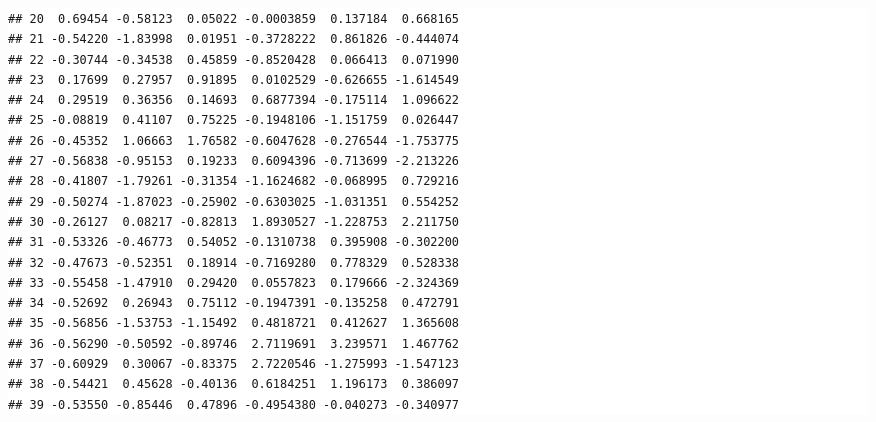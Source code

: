     ## 20  0.69454 -0.58123  0.05022 -0.0003859  0.137184  0.668165
    ## 21 -0.54220 -1.83998  0.01951 -0.3728222  0.861826 -0.444074
    ## 22 -0.30744 -0.34538  0.45859 -0.8520428  0.066413  0.071990
    ## 23  0.17699  0.27957  0.91895  0.0102529 -0.626655 -1.614549
    ## 24  0.29519  0.36356  0.14693  0.6877394 -0.175114  1.096622
    ## 25 -0.08819  0.41107  0.75225 -0.1948106 -1.151759  0.026447
    ## 26 -0.45352  1.06663  1.76582 -0.6047628 -0.276544 -1.753775
    ## 27 -0.56838 -0.95153  0.19233  0.6094396 -0.713699 -2.213226
    ## 28 -0.41807 -1.79261 -0.31354 -1.1624682 -0.068995  0.729216
    ## 29 -0.50274 -1.87023 -0.25902 -0.6303025 -1.031351  0.554252
    ## 30 -0.26127  0.08217 -0.82813  1.8930527 -1.228753  2.211750
    ## 31 -0.53326 -0.46773  0.54052 -0.1310738  0.395908 -0.302200
    ## 32 -0.47673 -0.52351  0.18914 -0.7169280  0.778329  0.528338
    ## 33 -0.55458 -1.47910  0.29420  0.0557823  0.179666 -2.324369
    ## 34 -0.52692  0.26943  0.75112 -0.1947391 -0.135258  0.472791
    ## 35 -0.56856 -1.53753 -1.15492  0.4818721  0.412627  1.365608
    ## 36 -0.56290 -0.50592 -0.89746  2.7119691  3.239571  1.467762
    ## 37 -0.60929  0.30067 -0.83375  2.7220546 -1.275993 -1.547123
    ## 38 -0.54421  0.45628 -0.40136  0.6184251  1.196173  0.386097
    ## 39 -0.53550 -0.85446  0.47896 -0.4954380 -0.040273 -0.340977